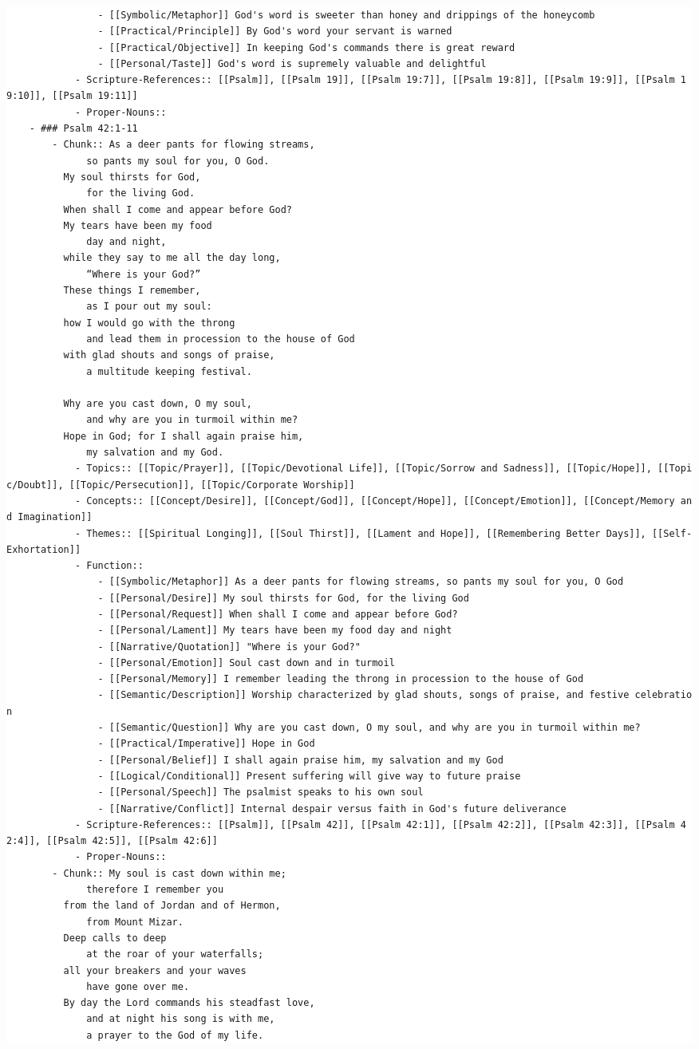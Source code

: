                     - [[Symbolic/Metaphor]] God's word is sweeter than honey and drippings of the honeycomb
                    - [[Practical/Principle]] By God's word your servant is warned
                    - [[Practical/Objective]] In keeping God's commands there is great reward
                    - [[Personal/Taste]] God's word is supremely valuable and delightful
                - Scripture-References:: [[Psalm]], [[Psalm 19]], [[Psalm 19:7]], [[Psalm 19:8]], [[Psalm 19:9]], [[Psalm 19:10]], [[Psalm 19:11]]
                - Proper-Nouns::
        - ### Psalm 42:1-11
            - Chunk:: As a deer pants for flowing streams,
                  so pants my soul for you, O God.
              My soul thirsts for God,
                  for the living God.
              When shall I come and appear before God?
              My tears have been my food
                  day and night,
              while they say to me all the day long,
                  “Where is your God?”
              These things I remember,
                  as I pour out my soul:
              how I would go with the throng
                  and lead them in procession to the house of God
              with glad shouts and songs of praise,
                  a multitude keeping festival.
              
              Why are you cast down, O my soul,
                  and why are you in turmoil within me?
              Hope in God; for I shall again praise him,
                  my salvation and my God.
                - Topics:: [[Topic/Prayer]], [[Topic/Devotional Life]], [[Topic/Sorrow and Sadness]], [[Topic/Hope]], [[Topic/Doubt]], [[Topic/Persecution]], [[Topic/Corporate Worship]]
                - Concepts:: [[Concept/Desire]], [[Concept/God]], [[Concept/Hope]], [[Concept/Emotion]], [[Concept/Memory and Imagination]]
                - Themes:: [[Spiritual Longing]], [[Soul Thirst]], [[Lament and Hope]], [[Remembering Better Days]], [[Self-Exhortation]]
                - Function::
                    - [[Symbolic/Metaphor]] As a deer pants for flowing streams, so pants my soul for you, O God
                    - [[Personal/Desire]] My soul thirsts for God, for the living God
                    - [[Personal/Request]] When shall I come and appear before God?
                    - [[Personal/Lament]] My tears have been my food day and night
                    - [[Narrative/Quotation]] "Where is your God?"
                    - [[Personal/Emotion]] Soul cast down and in turmoil
                    - [[Personal/Memory]] I remember leading the throng in procession to the house of God
                    - [[Semantic/Description]] Worship characterized by glad shouts, songs of praise, and festive celebration
                    - [[Semantic/Question]] Why are you cast down, O my soul, and why are you in turmoil within me?
                    - [[Practical/Imperative]] Hope in God
                    - [[Personal/Belief]] I shall again praise him, my salvation and my God
                    - [[Logical/Conditional]] Present suffering will give way to future praise
                    - [[Personal/Speech]] The psalmist speaks to his own soul
                    - [[Narrative/Conflict]] Internal despair versus faith in God's future deliverance
                - Scripture-References:: [[Psalm]], [[Psalm 42]], [[Psalm 42:1]], [[Psalm 42:2]], [[Psalm 42:3]], [[Psalm 42:4]], [[Psalm 42:5]], [[Psalm 42:6]]
                - Proper-Nouns::
            - Chunk:: My soul is cast down within me;
                  therefore I remember you
              from the land of Jordan and of Hermon,
                  from Mount Mizar.
              Deep calls to deep
                  at the roar of your waterfalls;
              all your breakers and your waves
                  have gone over me.
              By day the Lord commands his steadfast love,
                  and at night his song is with me,
                  a prayer to the God of my life.